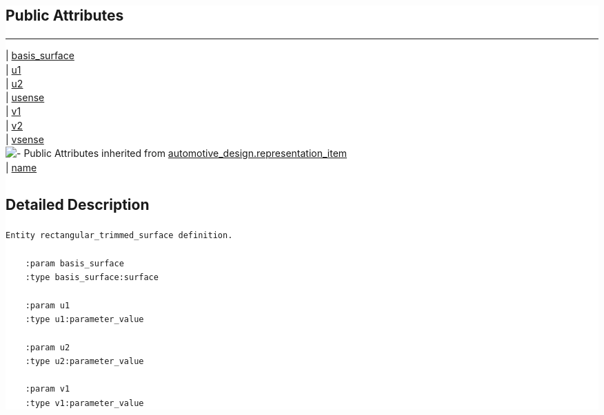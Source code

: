 ##  Public Attributes  
  
---  
|
[basis_surface](../../d3/d74/classautomotive__design_1_1rectangular__trimmed__surface.html#aed9764c3a03e2191bba3317e28371b00)  
|
[u1](../../d3/d74/classautomotive__design_1_1rectangular__trimmed__surface.html#a838bc1b559aa8286f25e14d0b12cb3f2)  
|
[u2](../../d3/d74/classautomotive__design_1_1rectangular__trimmed__surface.html#a2501a5fed9fca354a7ba0f1c8b6d49a9)  
|
[usense](../../d3/d74/classautomotive__design_1_1rectangular__trimmed__surface.html#a8f1cd80094a1c52dbeea04c696b9ed58)  
|
[v1](../../d3/d74/classautomotive__design_1_1rectangular__trimmed__surface.html#aa0a543cf98a11f4f50f8815ceec2b038)  
|
[v2](../../d3/d74/classautomotive__design_1_1rectangular__trimmed__surface.html#a2a2873579d00270cb90e7aa0b4af5146)  
|
[vsense](../../d3/d74/classautomotive__design_1_1rectangular__trimmed__surface.html#aa48d24ed601f52ab224cec854c02ad4e)  
![-](../../closed.png) Public Attributes inherited from
[automotive_design.representation_item](../../d3/d20/classautomotive__design_1_1representation__item.html)  
|
[name](../../d3/d20/classautomotive__design_1_1representation__item.html#a3d48fe912053adaf5f187b606fa81c87)  
  
## Detailed Description

    
    
    Entity rectangular_trimmed_surface definition.
    
        :param basis_surface
        :type basis_surface:surface
    
        :param u1
        :type u1:parameter_value
    
        :param u2
        :type u2:parameter_value
    
        :param v1
        :type v1:parameter_value
    